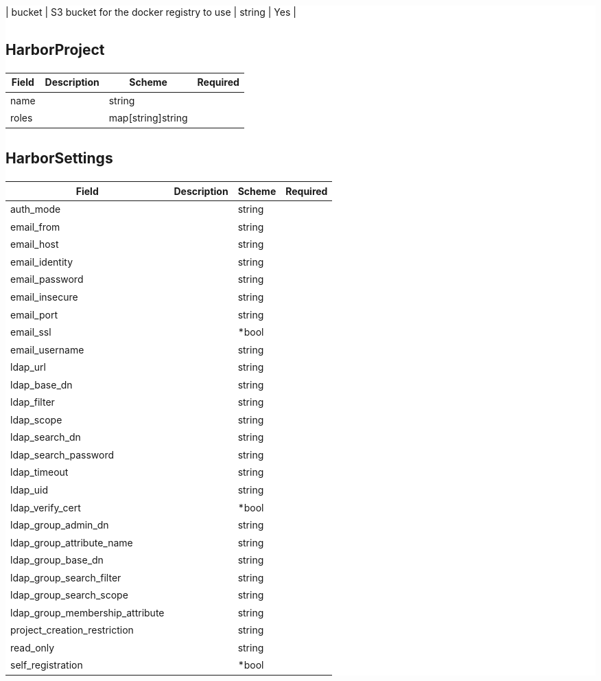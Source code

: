 | bucket | S3 bucket for the docker registry to use | string | Yes |

## HarborProject



| Field | Description | Scheme | Required |
| ----- | ----------- | ------ | -------- |
| name |  | string |  |
| roles |  | map[string]string |  |

## HarborSettings



| Field | Description | Scheme | Required |
| ----- | ----------- | ------ | -------- |
| auth_mode |  | string |  |
| email_from |  | string |  |
| email_host |  | string |  |
| email_identity |  | string |  |
| email_password |  | string |  |
| email_insecure |  | string |  |
| email_port |  | string |  |
| email_ssl |  | *bool |  |
| email_username |  | string |  |
| ldap_url |  | string |  |
| ldap_base_dn |  | string |  |
| ldap_filter |  | string |  |
| ldap_scope |  | string |  |
| ldap_search_dn |  | string |  |
| ldap_search_password |  | string |  |
| ldap_timeout |  | string |  |
| ldap_uid |  | string |  |
| ldap_verify_cert |  | *bool |  |
| ldap_group_admin_dn |  | string |  |
| ldap_group_attribute_name |  | string |  |
| ldap_group_base_dn |  | string |  |
| ldap_group_search_filter |  | string |  |
| ldap_group_search_scope |  | string |  |
| ldap_group_membership_attribute |  | string |  |
| project_creation_restriction |  | string |  |
| read_only |  | string |  |
| self_registration |  | *bool |  |